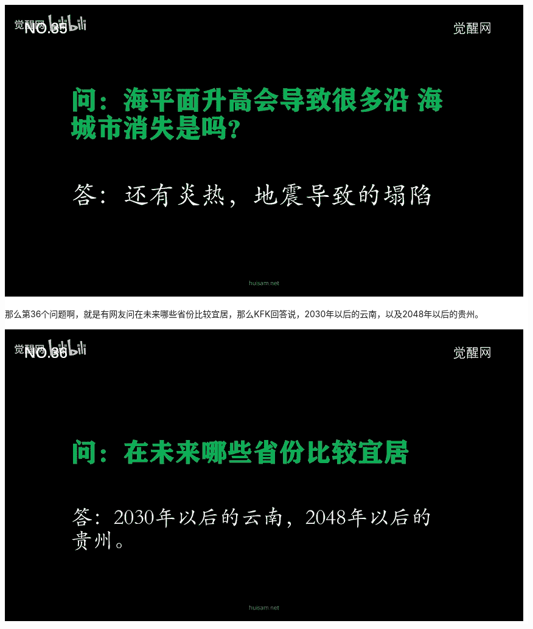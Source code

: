 ![](img/450200a3cabbac1078abaae0d6218c38_55.png)

那么第36个问题啊，就是有网友问在未来哪些省份比较宜居，那么KFK回答说，2030年以后的云南，以及2048年以后的贵州。



![](img/450200a3cabbac1078abaae0d6218c38_57.png)
